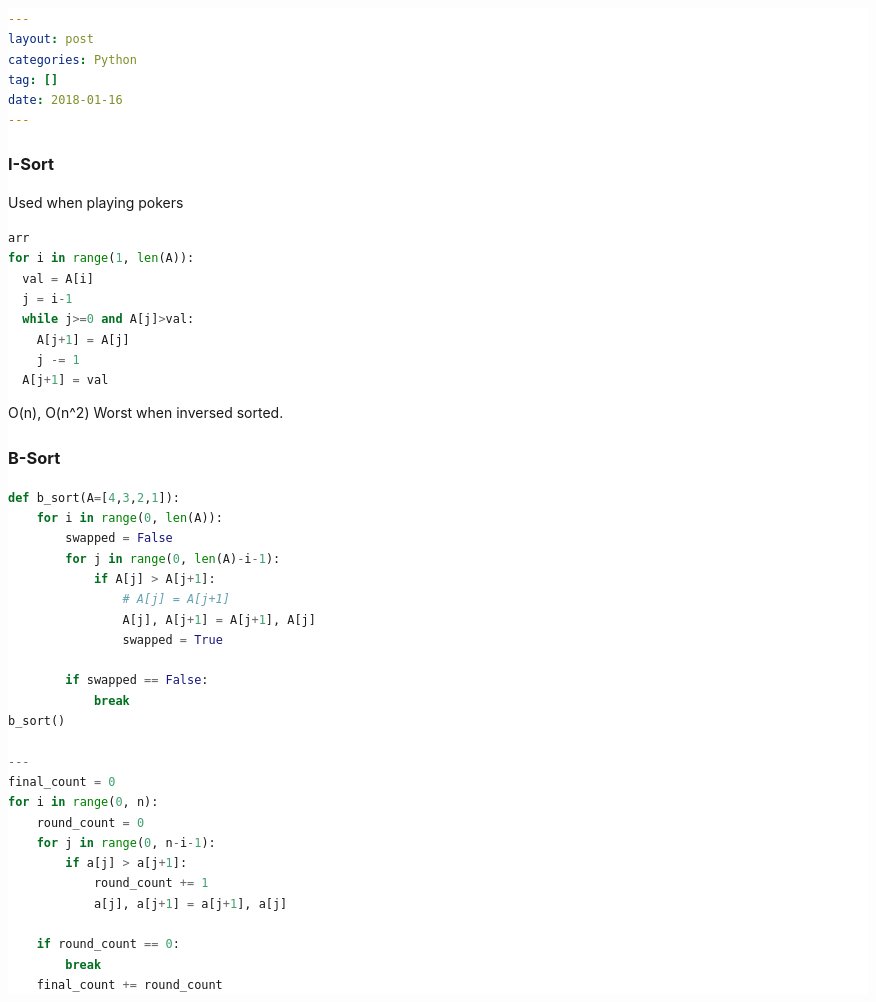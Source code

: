 ```yaml
---
layout: post
categories: Python
tag: []
date: 2018-01-16
---
```


### I-Sort

Used when playing pokers

```python
arr
for i in range(1, len(A)):
  val = A[i]
  j = i-1
  while j>=0 and A[j]>val:
    A[j+1] = A[j]
    j -= 1
  A[j+1] = val  
```

O(n), O(n^2) Worst when inversed sorted.

### B-Sort

```python
def b_sort(A=[4,3,2,1]):
    for i in range(0, len(A)):
        swapped = False
        for j in range(0, len(A)-i-1):
            if A[j] > A[j+1]:
                # A[j] = A[j+1]
                A[j], A[j+1] = A[j+1], A[j]
                swapped = True
    
        if swapped == False:
            break
b_sort() 

---
final_count = 0
for i in range(0, n):
    round_count = 0
    for j in range(0, n-i-1):
        if a[j] > a[j+1]:
            round_count += 1
            a[j], a[j+1] = a[j+1], a[j]

    if round_count == 0:
        break
    final_count += round_count
```
